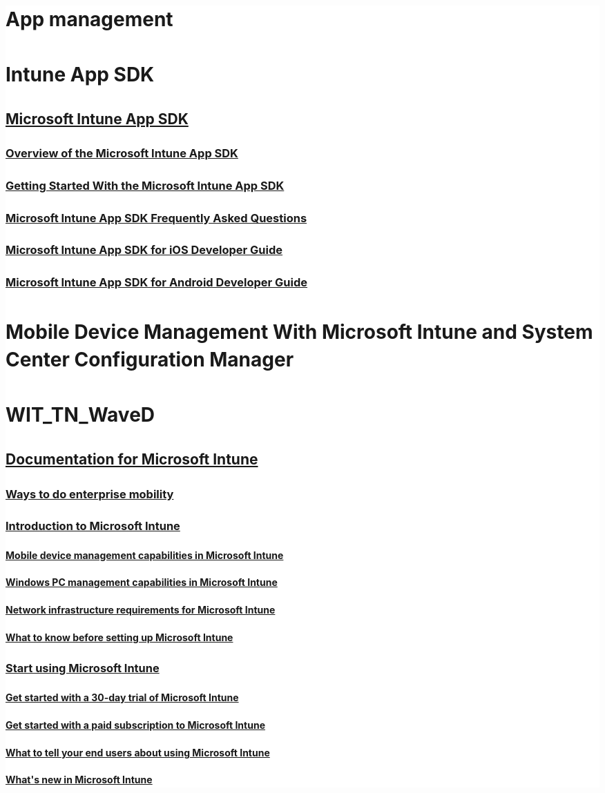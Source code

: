 # App management
# Intune App SDK
## [Microsoft Intune App SDK](Microsoft-Intune-App-SDK.md)
### [Overview of the Microsoft Intune App SDK](Overview-of-the-Microsoft-Intune-App-SDK.md)
### [Getting Started With the Microsoft Intune App SDK](Getting-Started-With-the-Microsoft-Intune-App-SDK.md)
### [Microsoft Intune App SDK Frequently Asked Questions](Microsoft-Intune-App-SDK-Frequently-Asked-Questions.md)
### [Microsoft Intune App SDK for iOS Developer Guide](Microsoft-Intune-App-SDK-for-iOS-Developer-Guide.md)
### [Microsoft Intune App SDK for Android Developer Guide](Microsoft-Intune-App-SDK-for-Android-Developer-Guide.md)
# Mobile Device Management With Microsoft Intune and System Center Configuration Manager
# WIT_TN_WaveD
## [Documentation for Microsoft Intune](Documentation-for-Microsoft-Intune.md)
### [Ways to do enterprise mobility](Ways-to-do-enterprise-mobility.md)
### [Introduction to Microsoft Intune](Introduction-to-Microsoft-Intune.md)
#### [Mobile device management capabilities in Microsoft Intune](Mobile-device-management-capabilities-in-Microsoft-Intune.md)
#### [Windows PC management capabilities in Microsoft Intune](Windows-PC-management-capabilities-in-Microsoft-Intune.md)
#### [Network infrastructure requirements for Microsoft Intune](Network-infrastructure-requirements-for-Microsoft-Intune.md)
#### [What to know before setting up Microsoft Intune](What-to-know-before-setting-up-Microsoft-Intune.md)
### [Start using Microsoft Intune](Start-using-Microsoft-Intune.md)
#### [Get started with a 30-day trial of Microsoft Intune](Get-started-with-a-30-day-trial-of-Microsoft-Intune.md)
#### [Get started with a paid subscription to Microsoft Intune](Get-started-with-a-paid-subscription-to-Microsoft-Intune.md)
#### [What to tell your end users about using Microsoft Intune](What-to-tell-your-end-users-about-using-Microsoft-Intune.md)
#### [What's new in Microsoft Intune](What-s-new-in-Microsoft-Intune.md)